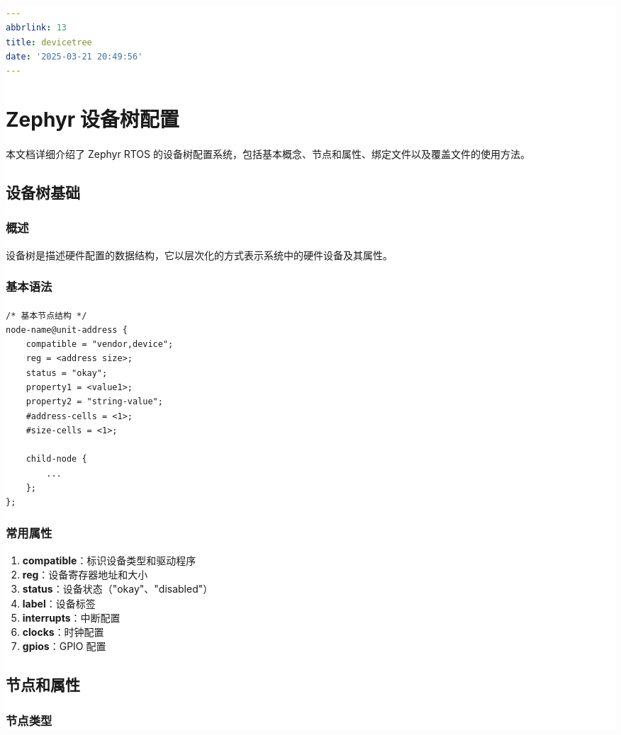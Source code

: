 ```yaml
---
abbrlink: 13
title: devicetree
date: '2025-03-21 20:49:56'
---
```

# Zephyr 设备树配置

本文档详细介绍了 Zephyr RTOS 的设备树配置系统，包括基本概念、节点和属性、绑定文件以及覆盖文件的使用方法。

## 设备树基础

### 概述

设备树是描述硬件配置的数据结构，它以层次化的方式表示系统中的硬件设备及其属性。

### 基本语法

```dts
/* 基本节点结构 */
node-name@unit-address {
    compatible = "vendor,device";
    reg = <address size>;
    status = "okay";
    property1 = <value1>;
    property2 = "string-value";
    #address-cells = <1>;
    #size-cells = <1>;

    child-node {
        ...
    };
};
```

### 常用属性

1. **compatible**：标识设备类型和驱动程序
2. **reg**：设备寄存器地址和大小
3. **status**：设备状态（"okay"、"disabled"）
4. **label**：设备标签
5. **interrupts**：中断配置
6. **clocks**：时钟配置
7. **gpios**：GPIO 配置

## 节点和属性

### 节点类型
